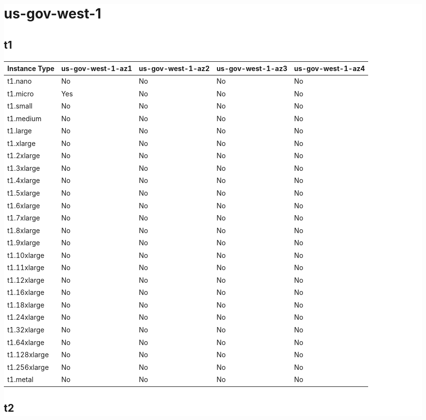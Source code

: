 # us-gov-west-1

## t1

| Instance Type | us-gov-west-1-az1 | us-gov-west-1-az2 | us-gov-west-1-az3 | us-gov-west-1-az4 |
| ------------- | ------------- | ------------- | ------------- | ------------- |
| t1.nano | No | No | No | No |
| t1.micro | Yes | No | No | No |
| t1.small | No | No | No | No |
| t1.medium | No | No | No | No |
| t1.large | No | No | No | No |
| t1.xlarge | No | No | No | No |
| t1.2xlarge | No | No | No | No |
| t1.3xlarge | No | No | No | No |
| t1.4xlarge | No | No | No | No |
| t1.5xlarge | No | No | No | No |
| t1.6xlarge | No | No | No | No |
| t1.7xlarge | No | No | No | No |
| t1.8xlarge | No | No | No | No |
| t1.9xlarge | No | No | No | No |
| t1.10xlarge | No | No | No | No |
| t1.11xlarge | No | No | No | No |
| t1.12xlarge | No | No | No | No |
| t1.16xlarge | No | No | No | No |
| t1.18xlarge | No | No | No | No |
| t1.24xlarge | No | No | No | No |
| t1.32xlarge | No | No | No | No |
| t1.64xlarge | No | No | No | No |
| t1.128xlarge | No | No | No | No |
| t1.256xlarge | No | No | No | No |
| t1.metal | No | No | No | No |
## t2
